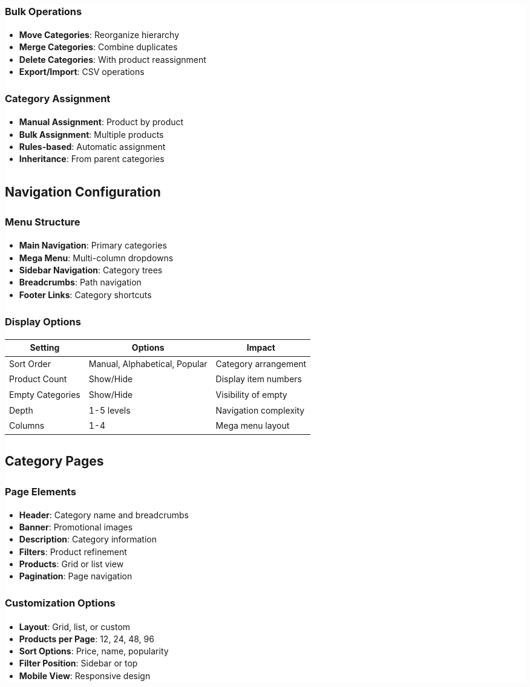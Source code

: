 ### Bulk Operations
- **Move Categories**: Reorganize hierarchy
- **Merge Categories**: Combine duplicates
- **Delete Categories**: With product reassignment
- **Export/Import**: CSV operations

### Category Assignment
- **Manual Assignment**: Product by product
- **Bulk Assignment**: Multiple products
- **Rules-based**: Automatic assignment
- **Inheritance**: From parent categories

## Navigation Configuration

### Menu Structure
- **Main Navigation**: Primary categories
- **Mega Menu**: Multi-column dropdowns
- **Sidebar Navigation**: Category trees
- **Breadcrumbs**: Path navigation
- **Footer Links**: Category shortcuts

### Display Options
| Setting | Options | Impact |
|---------|---------|--------|
| Sort Order | Manual, Alphabetical, Popular | Category arrangement |
| Product Count | Show/Hide | Display item numbers |
| Empty Categories | Show/Hide | Visibility of empty |
| Depth | 1-5 levels | Navigation complexity |
| Columns | 1-4 | Mega menu layout |

## Category Pages

### Page Elements
- **Header**: Category name and breadcrumbs
- **Banner**: Promotional images
- **Description**: Category information
- **Filters**: Product refinement
- **Products**: Grid or list view
- **Pagination**: Page navigation

### Customization Options
- **Layout**: Grid, list, or custom
- **Products per Page**: 12, 24, 48, 96
- **Sort Options**: Price, name, popularity
- **Filter Position**: Sidebar or top
- **Mobile View**: Responsive design

